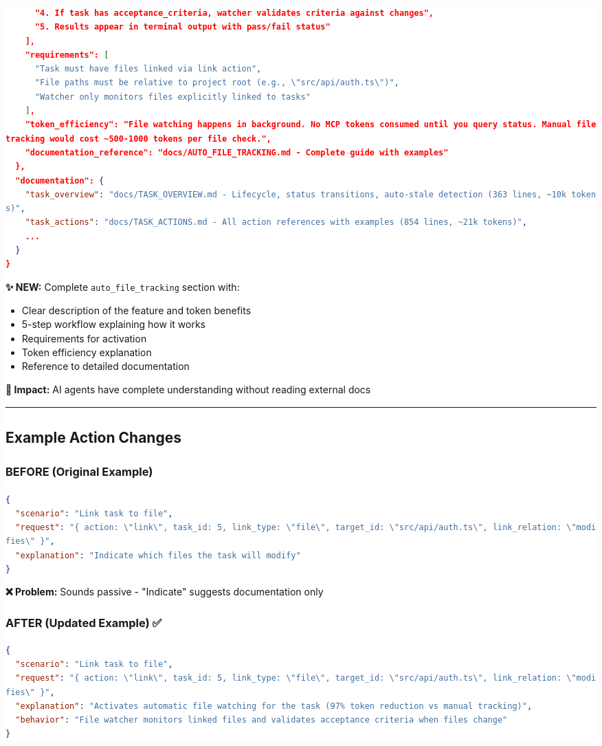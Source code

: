```json
      "4. If task has acceptance_criteria, watcher validates criteria against changes",
      "5. Results appear in terminal output with pass/fail status"
    ],
    "requirements": [
      "Task must have files linked via link action",
      "File paths must be relative to project root (e.g., \"src/api/auth.ts\")",
      "Watcher only monitors files explicitly linked to tasks"
    ],
    "token_efficiency": "File watching happens in background. No MCP tokens consumed until you query status. Manual file tracking would cost ~500-1000 tokens per file check.",
    "documentation_reference": "docs/AUTO_FILE_TRACKING.md - Complete guide with examples"
  },
  "documentation": {
    "task_overview": "docs/TASK_OVERVIEW.md - Lifecycle, status transitions, auto-stale detection (363 lines, ~10k tokens)",
    "task_actions": "docs/TASK_ACTIONS.md - All action references with examples (854 lines, ~21k tokens)",
    ...
  }
}
```

**✨ NEW:** Complete `auto_file_tracking` section with:
- Clear description of the feature and token benefits
- 5-step workflow explaining how it works
- Requirements for activation
- Token efficiency explanation
- Reference to detailed documentation

**🎯 Impact:** AI agents have complete understanding without reading external docs

---

## Example Action Changes

### BEFORE (Original Example)
```json
{
  "scenario": "Link task to file",
  "request": "{ action: \"link\", task_id: 5, link_type: \"file\", target_id: \"src/api/auth.ts\", link_relation: \"modifies\" }",
  "explanation": "Indicate which files the task will modify"
}
```

**❌ Problem:** Sounds passive - "Indicate" suggests documentation only

### AFTER (Updated Example) ✅
```json
{
  "scenario": "Link task to file",
  "request": "{ action: \"link\", task_id: 5, link_type: \"file\", target_id: \"src/api/auth.ts\", link_relation: \"modifies\" }",
  "explanation": "Activates automatic file watching for the task (97% token reduction vs manual tracking)",
  "behavior": "File watcher monitors linked files and validates acceptance criteria when files change"
}
```
